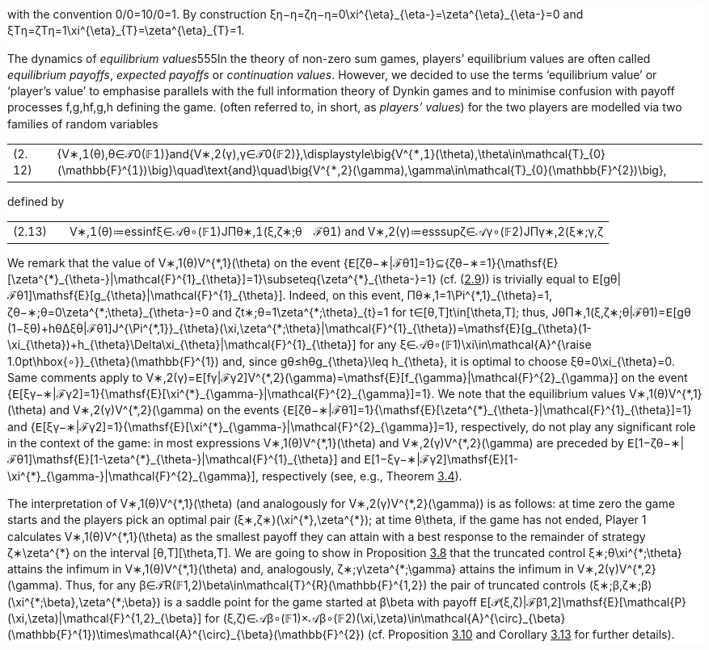 with the convention 0/0=10/0=1. By construction ξη−η=ζη−η=0\xi^{\eta}\_{\eta-}=\zeta^{\eta}\_{\eta-}=0 and ξTη=ζTη=1\xi^{\eta}\_{T}=\zeta^{\eta}\_{T}=1.

The dynamics of *equilibrium values*555In the theory of non-zero sum games, players’ equilibrium values are often called *equilibrium payoffs*, *expected payoffs* or *continuation values*. However, we decided to use the terms ‘equilibrium value’ or ‘player’s value’ to emphasise parallels with the full information theory of Dynkin games and to minimise confusion with payoff processes f,g,hf,g,h defining the game. (often referred to, in short, as *players’ values*) for the two players are modelled via two families of random variables

|  |  |  |  |
| --- | --- | --- | --- |
| (2.12) |  | {V∗,1​(θ),θ∈𝒯0​(𝔽1)}and{V∗,2​(γ),γ∈𝒯0​(𝔽2)},\displaystyle\big\{V^{\*,1}(\theta),\theta\in\mathcal{T}\_{0}(\mathbb{F}^{1})\big\}\quad\text{and}\quad\big\{V^{\*,2}(\gamma),\gamma\in\mathcal{T}\_{0}(\mathbb{F}^{2})\big\}, |  |

defined by

|  |  |  |  |
| --- | --- | --- | --- |
| (2.13) |  | V∗,1​(θ)≔ess​infξ∈𝒜θ∘​(𝔽1)⁡JΠθ∗,1​(ξ,ζ∗;θ|ℱθ1) and V∗,2​(γ)≔ess​supζ∈𝒜γ∘​(𝔽2)⁡JΠγ∗,2​(ξ∗;γ,ζ|ℱγ2).\displaystyle V^{\*,1}(\theta)\coloneqq\operatorname\*{ess\,inf}\_{\xi\in\mathcal{A}^{\circ}\_{\theta}(\mathbb{F}^{1})}J^{\Pi^{\*,1}\_{\theta}}\big(\xi,\zeta^{\*;\theta}\big|\mathcal{F}^{1}\_{\theta}\big)\quad\text{ and }\quad V^{\*,2}(\gamma)\coloneqq\operatorname\*{ess\,sup}\_{\zeta\in\mathcal{A}^{\circ}\_{\gamma}(\mathbb{F}^{2})}J^{\Pi^{\*,2}\_{\gamma}}\big(\xi^{\*;\gamma},\zeta\big|\mathcal{F}^{2}\_{\gamma}\big). |  |

We remark that the value of V∗,1​(θ)V^{\*,1}(\theta) on the event {𝖤​[ζθ−∗|ℱθ1]=1}⊆{ζθ−∗=1}\{\mathsf{E}[\zeta^{\*}\_{\theta-}|\mathcal{F}^{1}\_{\theta}]=1\}\subseteq\{\zeta^{\*}\_{\theta-}=1\} (cf. ([2.9](https://arxiv.org/html/2510.15616v1#S2.E9 "In 2.1. Players’ subjective views and equilibrium values as families of random variables ‣ 2. Setting and preliminaries ‣ Martingale theory for Dynkin games with asymmetric information"))) is trivially equal to 𝖤​[gθ|ℱθ1]\mathsf{E}[g\_{\theta}|\mathcal{F}^{1}\_{\theta}]. Indeed, on this event, Πθ∗,1=1\Pi^{\*,1}\_{\theta}=1, ζθ−∗;θ=0\zeta^{\*;\theta}\_{\theta-}=0 and ζt∗;θ=1\zeta^{\*;\theta}\_{t}=1 for t∈[θ,T]t\in[\theta,T]; thus, JθΠ∗,1​(ξ,ζ∗;θ|ℱθ1)=𝖤​[gθ​(1−ξθ)+hθ​Δ​ξθ|ℱθ1]J^{\Pi^{\*,1}}\_{\theta}(\xi,\zeta^{\*;\theta}|\mathcal{F}^{1}\_{\theta})=\mathsf{E}[g\_{\theta}(1-\xi\_{\theta})+h\_{\theta}\Delta\xi\_{\theta}|\mathcal{F}^{1}\_{\theta}] for any ξ∈𝒜θ∘​(𝔽1)\xi\in\mathcal{A}^{\raise 1.0pt\hbox{${\scriptstyle\circ}$}}\_{\theta}(\mathbb{F}^{1}) and, since gθ≤hθg\_{\theta}\leq h\_{\theta}, it is optimal to choose ξθ=0\xi\_{\theta}=0.
Same comments apply to V∗,2​(γ)=𝖤​[fγ|ℱγ2]V^{\*,2}(\gamma)=\mathsf{E}[f\_{\gamma}|\mathcal{F}^{2}\_{\gamma}] on the event {𝖤​[ξγ−∗|ℱγ2]=1}\{\mathsf{E}[\xi^{\*}\_{\gamma-}|\mathcal{F}^{2}\_{\gamma}]=1\}.
We note that the equilibrium values V∗,1​(θ)V^{\*,1}(\theta) and V∗,2​(γ)V^{\*,2}(\gamma) on the events {𝖤​[ζθ−∗|ℱθ1]=1}\{\mathsf{E}[\zeta^{\*}\_{\theta-}|\mathcal{F}^{1}\_{\theta}]=1\} and {𝖤​[ξγ−∗|ℱγ2]=1}\{\mathsf{E}[\xi^{\*}\_{\gamma-}|\mathcal{F}^{2}\_{\gamma}]=1\}, respectively, do not play any significant role in the context of the game:
in most expressions V∗,1​(θ)V^{\*,1}(\theta) and V∗,2​(γ)V^{\*,2}(\gamma) are preceded by 𝖤​[1−ζθ−∗|ℱθ1]\mathsf{E}[1-\zeta^{\*}\_{\theta-}|\mathcal{F}^{1}\_{\theta}] and 𝖤​[1−ξγ−∗|ℱγ2]\mathsf{E}[1-\xi^{\*}\_{\gamma-}|\mathcal{F}^{2}\_{\gamma}], respectively (see, e.g., Theorem [3.4](https://arxiv.org/html/2510.15616v1#S3.Thmtheorem4 "Theorem 3.4. ‣ 3.1. Aggregation of the equilibrium dynamics ‣ 3. Necessary conditions for a saddle point ‣ Martingale theory for Dynkin games with asymmetric information")).

The interpretation of V∗,1​(θ)V^{\*,1}(\theta) (and analogously for V∗,2​(γ)V^{\*,2}(\gamma)) is as follows: at time zero the game starts and the players pick an optimal pair (ξ∗,ζ∗)(\xi^{\*},\zeta^{\*}); at time θ\theta, if the game has not ended, Player 1 calculates V∗,1​(θ)V^{\*,1}(\theta) as the smallest payoff they can attain with a best response to the remainder of strategy ζ∗\zeta^{\*} on the interval [θ,T][\theta,T]. We are going to show in Proposition [3.8](https://arxiv.org/html/2510.15616v1#S3.Thmtheorem8 "Proposition 3.8. ‣ 3.2. Auxiliary super/sub-martingale systems ‣ 3. Necessary conditions for a saddle point ‣ Martingale theory for Dynkin games with asymmetric information") that the truncated control ξ∗;θ\xi^{\*;\theta} attains the infimum in V∗,1​(θ)V^{\*,1}(\theta) and, analogously, ζ∗;γ\zeta^{\*;\gamma} attains the infimum in V∗,2​(γ)V^{\*,2}(\gamma). Thus, for any β∈𝒯R​(𝔽1,2)\beta\in\mathcal{T}^{R}(\mathbb{F}^{1,2}) the pair of truncated controls (ξ∗;β,ζ∗;β)(\xi^{\*;\beta},\zeta^{\*;\beta}) is a saddle point for the game started at β\beta with payoff 𝖤​[𝒫​(ξ,ζ)|ℱβ1,2]\mathsf{E}[\mathcal{P}(\xi,\zeta)|\mathcal{F}^{1,2}\_{\beta}] for (ξ,ζ)∈𝒜β∘​(𝔽1)×𝒜β∘​(𝔽2)(\xi,\zeta)\in\mathcal{A}^{\circ}\_{\beta}(\mathbb{F}^{1})\times\mathcal{A}^{\circ}\_{\beta}(\mathbb{F}^{2}) (cf. Proposition [3.10](https://arxiv.org/html/2510.15616v1#S3.Thmtheorem10 "Proposition 3.10. ‣ 3.3. Proof of Theorem 3.4 and some further results ‣ 3. Necessary conditions for a saddle point ‣ Martingale theory for Dynkin games with asymmetric information") and Corollary [3.13](https://arxiv.org/html/2510.15616v1#S3.Thmtheorem13 "Corollary 3.13. ‣ 3.3. Proof of Theorem 3.4 and some further results ‣ 3. Necessary conditions for a saddle point ‣ Martingale theory for Dynkin games with asymmetric information") for further details).
